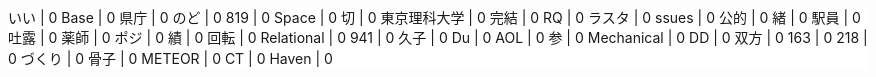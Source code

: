 いい | 0
Base | 0
県庁 | 0
のど | 0
819 | 0
Space | 0
切 | 0
東京理科大学 | 0
完結 | 0
RQ | 0
ラスタ | 0
ssues | 0
公的 | 0
緒 | 0
駅員 | 0
吐露 | 0
薬師 | 0
ポジ | 0
績 | 0
回転 | 0
Relational | 0
941 | 0
久子 | 0
Du | 0
AOL | 0
参 | 0
Mechanical | 0
DD | 0
双方 | 0
163 | 0
218 | 0
づくり | 0
骨子 | 0
METEOR | 0
CT | 0
Haven | 0
